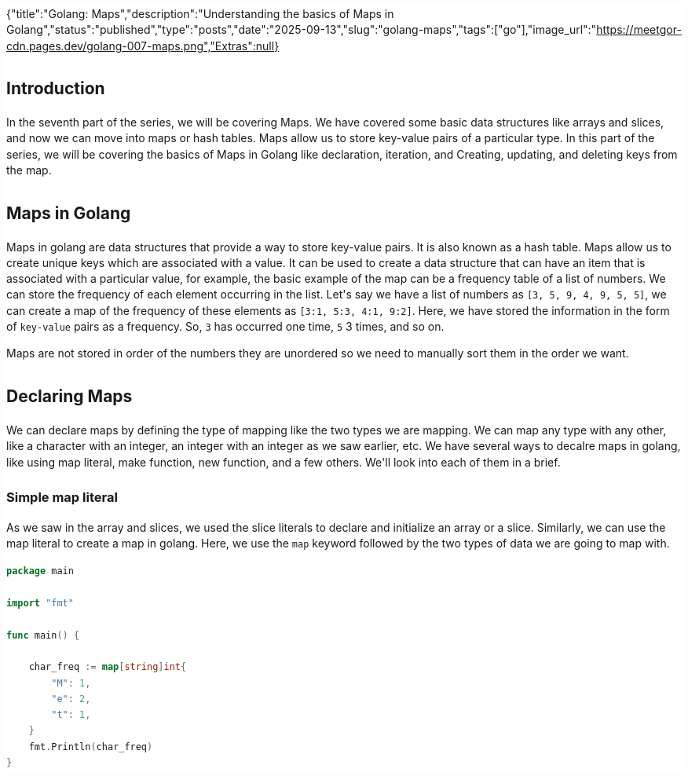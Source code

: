 {"title":"Golang: Maps","description":"Understanding the basics of Maps in Golang","status":"published","type":"posts","date":"2025-09-13","slug":"golang-maps","tags":["go"],"image_url":"https://meetgor-cdn.pages.dev/golang-007-maps.png","Extras":null}


## Introduction

In the seventh part of the series, we will be covering Maps. We have covered some basic data structures like arrays and slices, and now we can move into maps or hash tables. Maps allow us to store key-value pairs of a particular type. In this part of the series, we will be covering the basics of Maps in Golang like declaration, iteration, and Creating, updating, and deleting keys from the map. 

## Maps in Golang

Maps in golang are data structures that provide a way to store key-value pairs. It is also known as a hash table. Maps allow us to create unique keys which are associated with a value. It can be used to create a data structure that can have an item that is associated with a particular value, for example, the basic example of the map can be a frequency table of a list of numbers. We can store the frequency of each element occurring in the list. Let's say we have a list of numbers as `[3, 5, 9, 4, 9, 5, 5]`, we can create a map of the frequency of these elements as `[3:1, 5:3, 4:1, 9:2]`. Here, we have stored the information in the form of `key-value` pairs as a frequency. So, `3` has occurred one time, `5` 3 times, and so on. 

Maps are not stored in order of the numbers they are unordered so we need to manually sort them in the order we want. 

## Declaring Maps 

We can declare maps by defining the type of mapping like the two types we are mapping. We can map any type with any other, like a character with an integer, an integer with an integer as we saw earlier, etc. We have several ways to decalre maps in golang, like using map literal, make function, new function, and a few others. We'll look into each of them in a brief.

### Simple map literal

As we saw in the array and slices, we used the slice literals to declare and initialize an array or a slice. Similarly, we can use the map literal to create a map in golang. Here, we use the `map` keyword followed by the two types of data we are going to map with. 

```go
package main

import "fmt"

func main() {

	char_freq := map[string]int{
		"M": 1,
		"e": 2,
		"t": 1,
	}
	fmt.Println(char_freq)
}
```

